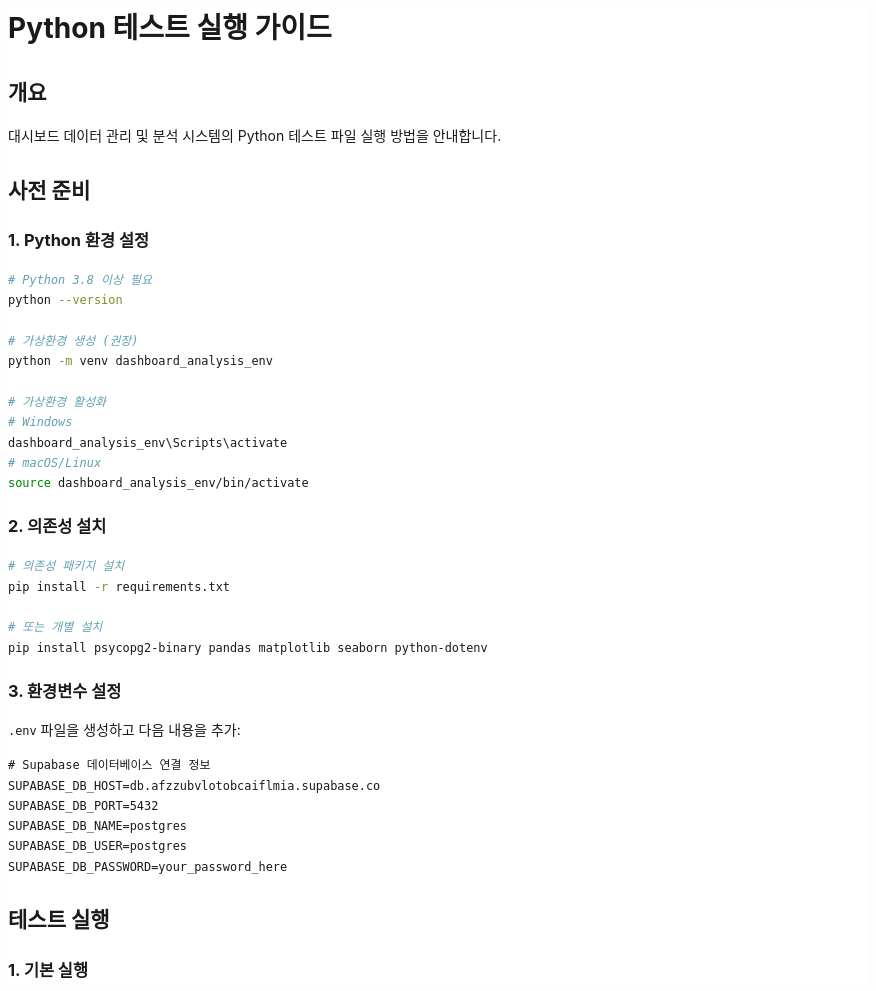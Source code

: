 # Python 테스트 실행 가이드

## 개요

대시보드 데이터 관리 및 분석 시스템의 Python 테스트 파일 실행 방법을 안내합니다.

## 사전 준비

### 1. Python 환경 설정

```bash
# Python 3.8 이상 필요
python --version

# 가상환경 생성 (권장)
python -m venv dashboard_analysis_env

# 가상환경 활성화
# Windows
dashboard_analysis_env\Scripts\activate
# macOS/Linux
source dashboard_analysis_env/bin/activate
```

### 2. 의존성 설치

```bash
# 의존성 패키지 설치
pip install -r requirements.txt

# 또는 개별 설치
pip install psycopg2-binary pandas matplotlib seaborn python-dotenv
```

### 3. 환경변수 설정

`.env` 파일을 생성하고 다음 내용을 추가:

```env
# Supabase 데이터베이스 연결 정보
SUPABASE_DB_HOST=db.afzzubvlotobcaiflmia.supabase.co
SUPABASE_DB_PORT=5432
SUPABASE_DB_NAME=postgres
SUPABASE_DB_USER=postgres
SUPABASE_DB_PASSWORD=your_password_here
```

## 테스트 실행

### 1. 기본 실행
